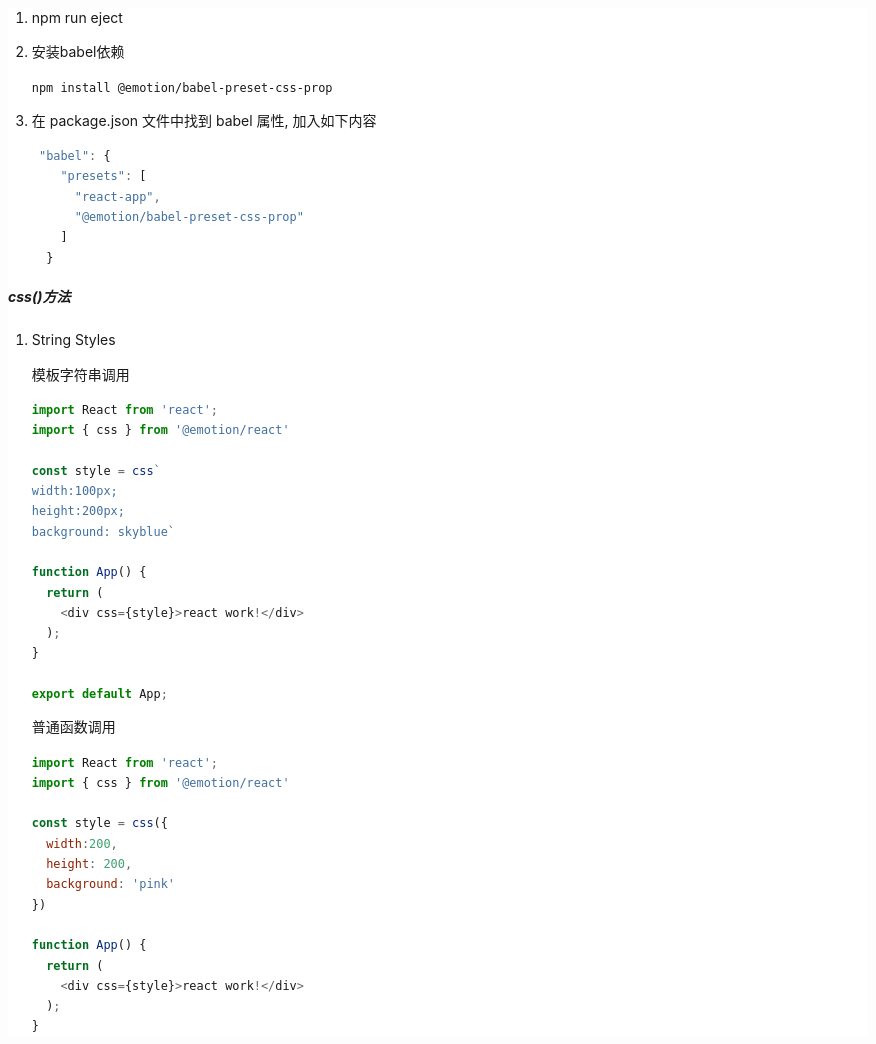    1. npm run eject 

   2. 安装babel依赖

      ```
      npm install @emotion/babel-preset-css-prop
      ```

   3. 在 package.json ⽂件中找到 babel 属性, 加⼊如下内容

      ```js
       "babel": {
          "presets": [
            "react-app",
            "@emotion/babel-preset-css-prop"
          ]
        }
      ```

      

   ##### css()方法

   1. String Styles

      模板字符串调用

      ```js
      import React from 'react';
      import { css } from '@emotion/react'
      
      const style = css`
      width:100px;
      height:200px;
      background: skyblue`
      
      function App() {
        return (
          <div css={style}>react work!</div>
        );
      }
      
      export default App;
      
      ```

      普通函数调用

      ```js
      import React from 'react';
      import { css } from '@emotion/react'
      
      const style = css({
        width:200,
        height: 200,
        background: 'pink'
      })
      
      function App() {
        return (
          <div css={style}>react work!</div>
        );
      }
      